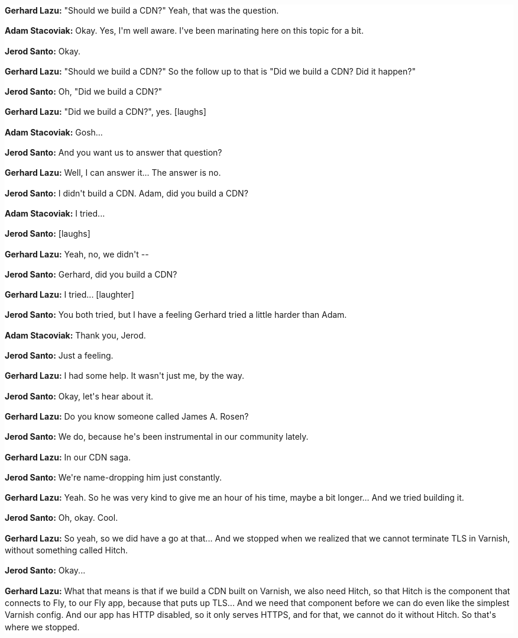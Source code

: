 **Gerhard Lazu:** "Should we build a CDN?" Yeah, that was the question.

**Adam Stacoviak:** Okay. Yes, I'm well aware. I've been marinating here on this topic for a bit.

**Jerod Santo:** Okay.

**Gerhard Lazu:** "Should we build a CDN?" So the follow up to that is "Did we build a CDN? Did it happen?"

**Jerod Santo:** Oh, "Did we build a CDN?"

**Gerhard Lazu:** "Did we build a CDN?", yes. \[laughs\]

**Adam Stacoviak:** Gosh...

**Jerod Santo:** And you want us to answer that question?

**Gerhard Lazu:** Well, I can answer it... The answer is no.

**Jerod Santo:** I didn't build a CDN. Adam, did you build a CDN?

**Adam Stacoviak:** I tried...

**Jerod Santo:** \[laughs\]

**Gerhard Lazu:** Yeah, no, we didn't --

**Jerod Santo:** Gerhard, did you build a CDN?

**Gerhard Lazu:** I tried... \[laughter\]

**Jerod Santo:** You both tried, but I have a feeling Gerhard tried a little harder than Adam.

**Adam Stacoviak:** Thank you, Jerod.

**Jerod Santo:** Just a feeling.

**Gerhard Lazu:** I had some help. It wasn't just me, by the way.

**Jerod Santo:** Okay, let's hear about it.

**Gerhard Lazu:** Do you know someone called James A. Rosen?

**Jerod Santo:** We do, because he's been instrumental in our community lately.

**Gerhard Lazu:** In our CDN saga.

**Jerod Santo:** We're name-dropping him just constantly.

**Gerhard Lazu:** Yeah. So he was very kind to give me an hour of his time, maybe a bit longer... And we tried building it.

**Jerod Santo:** Oh, okay. Cool.

**Gerhard Lazu:** So yeah, so we did have a go at that... And we stopped when we realized that we cannot terminate TLS in Varnish, without something called Hitch.

**Jerod Santo:** Okay...

**Gerhard Lazu:** What that means is that if we build a CDN built on Varnish, we also need Hitch, so that Hitch is the component that connects to Fly, to our Fly app, because that puts up TLS... And we need that component before we can do even like the simplest Varnish config. And our app has HTTP disabled, so it only serves HTTPS, and for that, we cannot do it without Hitch. So that's where we stopped.
